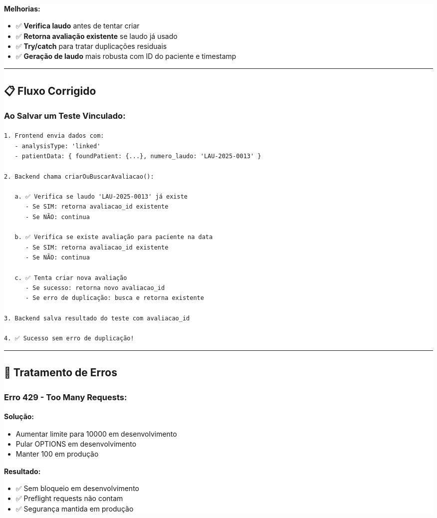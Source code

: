 **Melhorias:**
- ✅ **Verifica laudo** antes de tentar criar
- ✅ **Retorna avaliação existente** se laudo já usado
- ✅ **Try/catch** para tratar duplicações residuais
- ✅ **Geração de laudo** mais robusta com ID do paciente e timestamp

---

## 📋 **Fluxo Corrigido**

### **Ao Salvar um Teste Vinculado:**

```
1. Frontend envia dados com:
   - analysisType: 'linked'
   - patientData: { foundPatient: {...}, numero_laudo: 'LAU-2025-0013' }

2. Backend chama criarOuBuscarAvaliacao():
   
   a. ✅ Verifica se laudo 'LAU-2025-0013' já existe
      - Se SIM: retorna avaliacao_id existente
      - Se NÃO: continua
   
   b. ✅ Verifica se existe avaliação para paciente na data
      - Se SIM: retorna avaliacao_id existente
      - Se NÃO: continua
   
   c. ✅ Tenta criar nova avaliação
      - Se sucesso: retorna novo avaliacao_id
      - Se erro de duplicação: busca e retorna existente
   
3. Backend salva resultado do teste com avaliacao_id

4. ✅ Sucesso sem erro de duplicação!
```

---

## 🔧 **Tratamento de Erros**

### **Erro 429 - Too Many Requests:**

**Solução:**
- Aumentar limite para 10000 em desenvolvimento
- Pular OPTIONS em desenvolvimento
- Manter 100 em produção

**Resultado:**
- ✅ Sem bloqueio em desenvolvimento
- ✅ Preflight requests não contam
- ✅ Segurança mantida em produção
